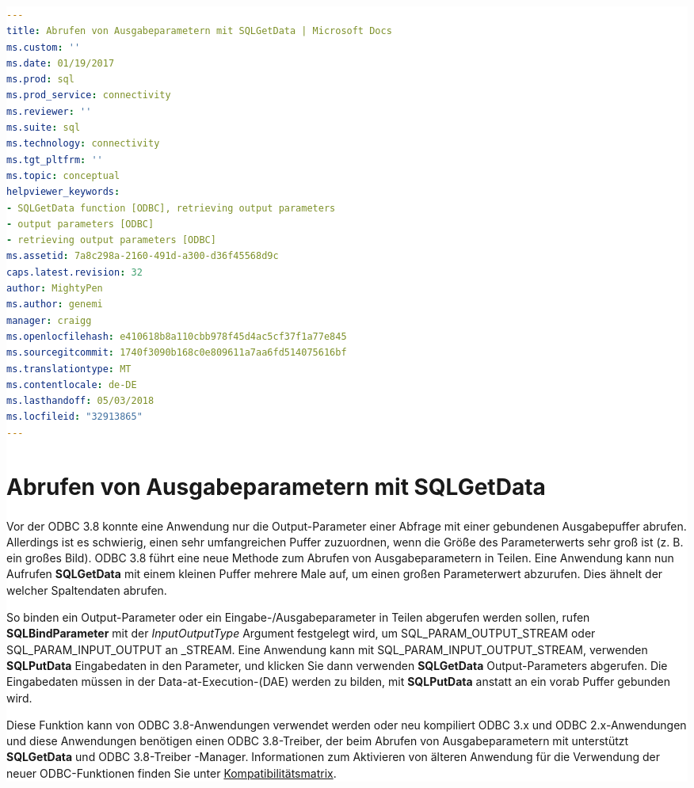 ```yaml
---
title: Abrufen von Ausgabeparametern mit SQLGetData | Microsoft Docs
ms.custom: ''
ms.date: 01/19/2017
ms.prod: sql
ms.prod_service: connectivity
ms.reviewer: ''
ms.suite: sql
ms.technology: connectivity
ms.tgt_pltfrm: ''
ms.topic: conceptual
helpviewer_keywords:
- SQLGetData function [ODBC], retrieving output parameters
- output parameters [ODBC]
- retrieving output parameters [ODBC]
ms.assetid: 7a8c298a-2160-491d-a300-d36f45568d9c
caps.latest.revision: 32
author: MightyPen
ms.author: genemi
manager: craigg
ms.openlocfilehash: e410618b8a110cbb978f45d4ac5cf37f1a77e845
ms.sourcegitcommit: 1740f3090b168c0e809611a7aa6fd514075616bf
ms.translationtype: MT
ms.contentlocale: de-DE
ms.lasthandoff: 05/03/2018
ms.locfileid: "32913865"
---
```

# <a name="retrieving-output-parameters-using-sqlgetdata"></a>Abrufen von Ausgabeparametern mit SQLGetData
Vor der ODBC 3.8 konnte eine Anwendung nur die Output-Parameter einer Abfrage mit einer gebundenen Ausgabepuffer abrufen. Allerdings ist es schwierig, einen sehr umfangreichen Puffer zuzuordnen, wenn die Größe des Parameterwerts sehr groß ist (z. B. ein großes Bild). ODBC 3.8 führt eine neue Methode zum Abrufen von Ausgabeparametern in Teilen. Eine Anwendung kann nun Aufrufen **SQLGetData** mit einem kleinen Puffer mehrere Male auf, um einen großen Parameterwert abzurufen. Dies ähnelt der welcher Spaltendaten abrufen.  
  
 So binden ein Output-Parameter oder ein Eingabe-/Ausgabeparameter in Teilen abgerufen werden sollen, rufen **SQLBindParameter** mit der *InputOutputType* Argument festgelegt wird, um SQL_PARAM_OUTPUT_STREAM oder SQL_PARAM_INPUT_OUTPUT an _STREAM. Eine Anwendung kann mit SQL_PARAM_INPUT_OUTPUT_STREAM, verwenden **SQLPutData** Eingabedaten in den Parameter, und klicken Sie dann verwenden **SQLGetData** Output-Parameters abgerufen. Die Eingabedaten müssen in der Data-at-Execution-(DAE) werden zu bilden, mit **SQLPutData** anstatt an ein vorab Puffer gebunden wird.  
  
 Diese Funktion kann von ODBC 3.8-Anwendungen verwendet werden oder neu kompiliert ODBC 3.x und ODBC 2.x-Anwendungen und diese Anwendungen benötigen einen ODBC 3.8-Treiber, der beim Abrufen von Ausgabeparametern mit unterstützt **SQLGetData** und ODBC 3.8-Treiber -Manager. Informationen zum Aktivieren von älteren Anwendung für die Verwendung der neuer ODBC-Funktionen finden Sie unter [Kompatibilitätsmatrix](../../../odbc/reference/develop-app/compatibility-matrix.md).  
  